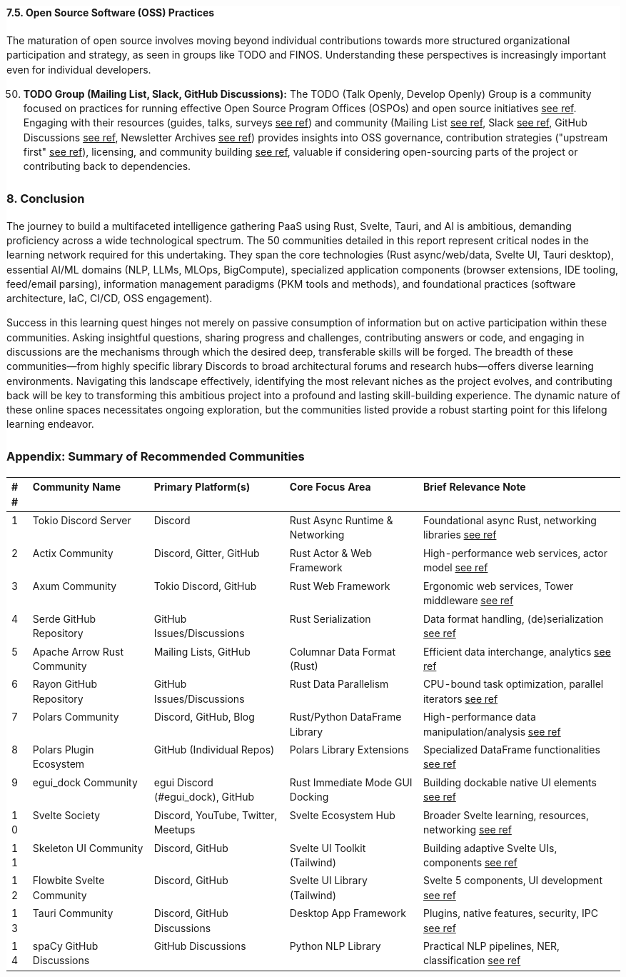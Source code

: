 #### **7.5. Open Source Software (OSS) Practices**

The maturation of open source involves moving beyond individual contributions towards more structured organizational participation and strategy, as seen in groups like TODO and FINOS. Understanding these perspectives is increasingly important even for individual developers.

50. **TODO Group (Mailing List, Slack, GitHub Discussions):** The TODO (Talk Openly, Develop Openly) Group is a community focused on practices for running effective Open Source Program Offices (OSPOs) and open source initiatives [see ref](#works-cited). Engaging with their resources (guides, talks, surveys [see ref](#works-cited)) and community (Mailing List [see ref](#works-cited), Slack [see ref](#works-cited), GitHub Discussions [see ref](#works-cited), Newsletter Archives [see ref](#works-cited)) provides insights into OSS governance, contribution strategies ("upstream first" [see ref](#works-cited)), licensing, and community building [see ref](#works-cited), valuable if considering open-sourcing parts of the project or contributing back to dependencies.

### **8. Conclusion**

The journey to build a multifaceted intelligence gathering PaaS using Rust, Svelte, Tauri, and AI is ambitious, demanding proficiency across a wide technological spectrum. The 50 communities detailed in this report represent critical nodes in the learning network required for this undertaking. They span the core technologies (Rust async/web/data, Svelte UI, Tauri desktop), essential AI/ML domains (NLP, LLMs, MLOps, BigCompute), specialized application components (browser extensions, IDE tooling, feed/email parsing), information management paradigms (PKM tools and methods), and foundational practices (software architecture, IaC, CI/CD, OSS engagement).

Success in this learning quest hinges not merely on passive consumption of information but on active participation within these communities. Asking insightful questions, sharing progress and challenges, contributing answers or code, and engaging in discussions are the mechanisms through which the desired deep, transferable skills will be forged. The breadth of these communities—from highly specific library Discords to broad architectural forums and research hubs—offers diverse learning environments. Navigating this landscape effectively, identifying the most relevant niches as the project evolves, and contributing back will be key to transforming this ambitious project into a profound and lasting skill-building experience. The dynamic nature of these online spaces necessitates ongoing exploration, but the communities listed provide a robust starting point for this lifelong learning endeavor.

### **Appendix: Summary of Recommended Communities**

| \## | Community Name | Primary Platform(s) | Core Focus Area | Brief Relevance Note |
| :---- | :---- | :---- | :---- | :---- |
| 1 | Tokio Discord Server | Discord | Rust Async Runtime & Networking | Foundational async Rust, networking libraries [see ref](#works-cited) |
| 2 | Actix Community | Discord, Gitter, GitHub | Rust Actor & Web Framework | High-performance web services, actor model [see ref](#works-cited) |
| 3 | Axum Community | Tokio Discord, GitHub | Rust Web Framework | Ergonomic web services, Tower middleware [see ref](#works-cited) |
| 4 | Serde GitHub Repository | GitHub Issues/Discussions | Rust Serialization | Data format handling, (de)serialization [see ref](#works-cited) |
| 5 | Apache Arrow Rust Community | Mailing Lists, GitHub | Columnar Data Format (Rust) | Efficient data interchange, analytics [see ref](#works-cited) |
| 6 | Rayon GitHub Repository | GitHub Issues/Discussions | Rust Data Parallelism | CPU-bound task optimization, parallel iterators [see ref](#works-cited) |
| 7 | Polars Community | Discord, GitHub, Blog | Rust/Python DataFrame Library | High-performance data manipulation/analysis [see ref](#works-cited) |
| 8 | Polars Plugin Ecosystem | GitHub (Individual Repos) | Polars Library Extensions | Specialized DataFrame functionalities [see ref](#works-cited) |
| 9 | egui\_dock Community | egui Discord (\#egui\_dock), GitHub | Rust Immediate Mode GUI Docking | Building dockable native UI elements [see ref](#works-cited) |
| 10 | Svelte Society | Discord, YouTube, Twitter, Meetups | Svelte Ecosystem Hub | Broader Svelte learning, resources, networking [see ref](#works-cited) |
| 11 | Skeleton UI Community | Discord, GitHub | Svelte UI Toolkit (Tailwind) | Building adaptive Svelte UIs, components [see ref](#works-cited) |
| 12 | Flowbite Svelte Community | Discord, GitHub | Svelte UI Library (Tailwind) | Svelte 5 components, UI development [see ref](#works-cited) |
| 13 | Tauri Community | Discord, GitHub Discussions | Desktop App Framework | Plugins, native features, security, IPC [see ref](#works-cited) |
| 14 | spaCy GitHub Discussions | GitHub Discussions | Python NLP Library | Practical NLP pipelines, NER, classification [see ref](#works-cited) |